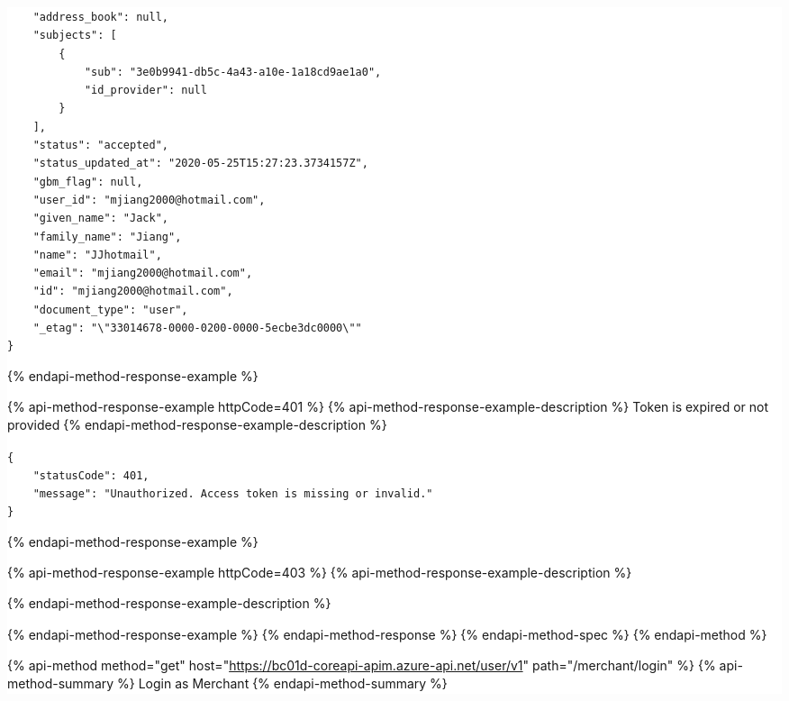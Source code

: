 ```text
    "address_book": null,
    "subjects": [
        {
            "sub": "3e0b9941-db5c-4a43-a10e-1a18cd9ae1a0",
            "id_provider": null
        }
    ],
    "status": "accepted",
    "status_updated_at": "2020-05-25T15:27:23.3734157Z",
    "gbm_flag": null,
    "user_id": "mjiang2000@hotmail.com",
    "given_name": "Jack",
    "family_name": "Jiang",
    "name": "JJhotmail",
    "email": "mjiang2000@hotmail.com",
    "id": "mjiang2000@hotmail.com",
    "document_type": "user",
    "_etag": "\"33014678-0000-0200-0000-5ecbe3dc0000\""
}
```
{% endapi-method-response-example %}

{% api-method-response-example httpCode=401 %}
{% api-method-response-example-description %}
Token is expired or not provided
{% endapi-method-response-example-description %}

```text
{
    "statusCode": 401,
    "message": "Unauthorized. Access token is missing or invalid."
}
```
{% endapi-method-response-example %}

{% api-method-response-example httpCode=403 %}
{% api-method-response-example-description %}

{% endapi-method-response-example-description %}

```text

```
{% endapi-method-response-example %}
{% endapi-method-response %}
{% endapi-method-spec %}
{% endapi-method %}

{% api-method method="get" host="https://bc01d-coreapi-apim.azure-api.net/user/v1" path="/merchant/login" %}
{% api-method-summary %}
Login as Merchant
{% endapi-method-summary %}
